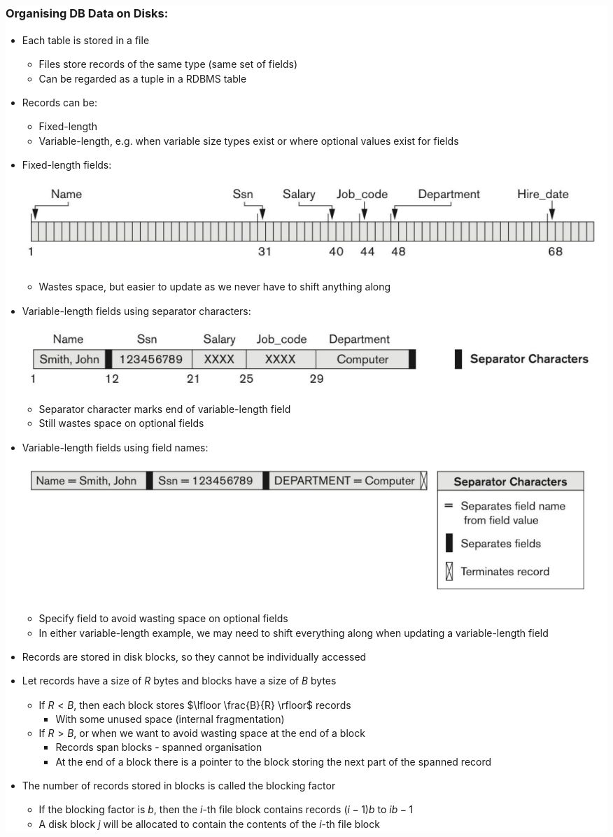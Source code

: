 ### Organising DB Data on Disks:
* Each table is stored in a file
    * Files store records of the same type (same set of fields)
    * Can be regarded as a tuple in a RDBMS table
* Records can be:
    * Fixed-length
    * Variable-length, e.g. when variable size types exist or where optional values exist for fields
* Fixed-length fields:

    ![fixed-length-example](./images/fixed-length-example.PNG)

    * Wastes space, but easier to update as we never have to shift anything along
* Variable-length fields using separator characters:

    ![variable-length-example-1](./images/variable-length-example-1.PNG)

    * Separator character marks end of variable-length field
    * Still wastes space on optional fields
* Variable-length fields using field names:

    ![variable-length-example-2](./images/variable-length-example-2.PNG)

    * Specify field to avoid wasting space on optional fields
    * In either variable-length example, we may need to shift everything along when updating a variable-length field
* Records are stored in disk blocks, so they cannot be individually accessed
* Let records have a size of $R$ bytes and blocks have a size of $B$ bytes
    * If $R < B$, then each block stores $\lfloor \frac{B}{R} \rfloor$ records
        * With some unused space (internal fragmentation)
    * If $R > B$, or when we want to avoid wasting space at the end of a block
        * Records span blocks - spanned organisation
        * At the end of a block there is a pointer to the block storing the next part of the spanned record
* The number of records stored in blocks is called the blocking factor
    * If the blocking factor is $b$, then the $i$-th file block contains records $(i-1)b$ to $ib-1$
    * A disk block $j$ will be allocated to contain the contents of the $i$-th file block
